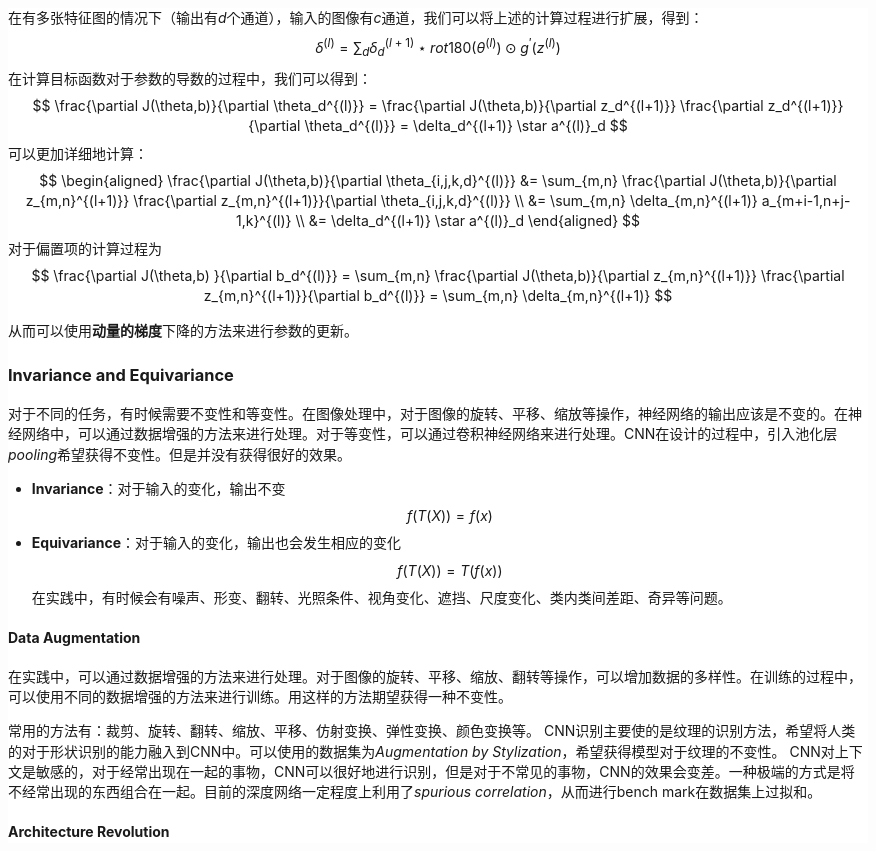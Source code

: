 在有多张特征图的情况下（输出有$d$个通道），输入的图像有$c$通道，我们可以将上述的计算过程进行扩展，得到：
$$
\delta^{(l)} = \sum_{d} \delta^{(l+1)}_d \star rot180(\theta^{(l)}) \odot g^{\prime}(z^{(l)})
$$
在计算目标函数对于参数的导数的过程中，我们可以得到：
$$
\frac{\partial J(\theta,b)}{\partial \theta_d^{(l)}} = \frac{\partial J(\theta,b)}{\partial z_d^{(l+1)}} \frac{\partial z_d^{(l+1)}}{\partial \theta_d^{(l)}}
= \delta_d^{(l+1)} \star a^{(l)}_d
$$
可以更加详细地计算：
$$
\begin{aligned}
\frac{\partial J(\theta,b)}{\partial \theta_{i,j,k,d}^{(l)}} &= 
\sum_{m,n} \frac{\partial J(\theta,b)}{\partial z_{m,n}^{(l+1)}} \frac{\partial z_{m,n}^{(l+1)}}{\partial \theta_{i,j,k,d}^{(l)}} \\
&= \sum_{m,n} \delta_{m,n}^{(l+1)} a_{m+i-1,n+j-1,k}^{(l)} \\
&= \delta_d^{(l+1)} \star a^{(l)}_d 
\end{aligned}
$$
对于偏置项的计算过程为
$$
\frac{\partial J(\theta,b) }{\partial b_d^{(l)}} = \sum_{m,n} \frac{\partial J(\theta,b)}{\partial z_{m,n}^{(l+1)}} \frac{\partial z_{m,n}^{(l+1)}}{\partial b_d^{(l)}} = \sum_{m,n} \delta_{m,n}^{(l+1)} 
$$

从而可以使用**动量的梯度**下降的方法来进行参数的更新。

### Invariance and Equivariance

对于不同的任务，有时候需要不变性和等变性。在图像处理中，对于图像的旋转、平移、缩放等操作，神经网络的输出应该是不变的。在神经网络中，可以通过数据增强的方法来进行处理。对于等变性，可以通过卷积神经网络来进行处理。CNN在设计的过程中，引入池化层*pooling*希望获得不变性。但是并没有获得很好的效果。
- **Invariance**：对于输入的变化，输出不变
$$
f(T(X)) = f(x)
$$
- **Equivariance**：对于输入的变化，输出也会发生相应的变化
$$
f(T(X)) = T(f(x))
$$
在实践中，有时候会有噪声、形变、翻转、光照条件、视角变化、遮挡、尺度变化、类内类间差距、奇异等问题。

#### Data Augmentation

在实践中，可以通过数据增强的方法来进行处理。对于图像的旋转、平移、缩放、翻转等操作，可以增加数据的多样性。在训练的过程中，可以使用不同的数据增强的方法来进行训练。用这样的方法期望获得一种不变性。

常用的方法有：裁剪、旋转、翻转、缩放、平移、仿射变换、弹性变换、颜色变换等。
CNN识别主要使的是纹理的识别方法，希望将人类的对于形状识别的能力融入到CNN中。可以使用的数据集为*Augmentation by Stylization*，希望获得模型对于纹理的不变性。
CNN对上下文是敏感的，对于经常出现在一起的事物，CNN可以很好地进行识别，但是对于不常见的事物，CNN的效果会变差。一种极端的方式是将不经常出现的东西组合在一起。目前的深度网络一定程度上利用了*spurious correlation*，从而进行bench mark在数据集上过拟和。

#### Architecture Revolution
